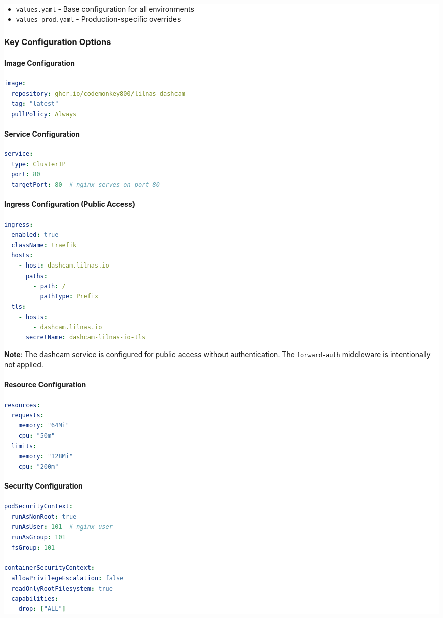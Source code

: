 - `values.yaml` - Base configuration for all environments
- `values-prod.yaml` - Production-specific overrides

### Key Configuration Options

#### Image Configuration
```yaml
image:
  repository: ghcr.io/codemonkey800/lilnas-dashcam
  tag: "latest"
  pullPolicy: Always
```

#### Service Configuration
```yaml
service:
  type: ClusterIP
  port: 80
  targetPort: 80  # nginx serves on port 80
```

#### Ingress Configuration (Public Access)
```yaml
ingress:
  enabled: true
  className: traefik
  hosts:
    - host: dashcam.lilnas.io
      paths:
        - path: /
          pathType: Prefix
  tls:
    - hosts:
        - dashcam.lilnas.io
      secretName: dashcam-lilnas-io-tls
```

**Note**: The dashcam service is configured for public access without authentication. The `forward-auth` middleware is intentionally not applied.

#### Resource Configuration
```yaml
resources:
  requests:
    memory: "64Mi"
    cpu: "50m"
  limits:
    memory: "128Mi"
    cpu: "200m"
```

#### Security Configuration
```yaml
podSecurityContext:
  runAsNonRoot: true
  runAsUser: 101  # nginx user
  runAsGroup: 101
  fsGroup: 101

containerSecurityContext:
  allowPrivilegeEscalation: false
  readOnlyRootFilesystem: true
  capabilities:
    drop: ["ALL"]
```
